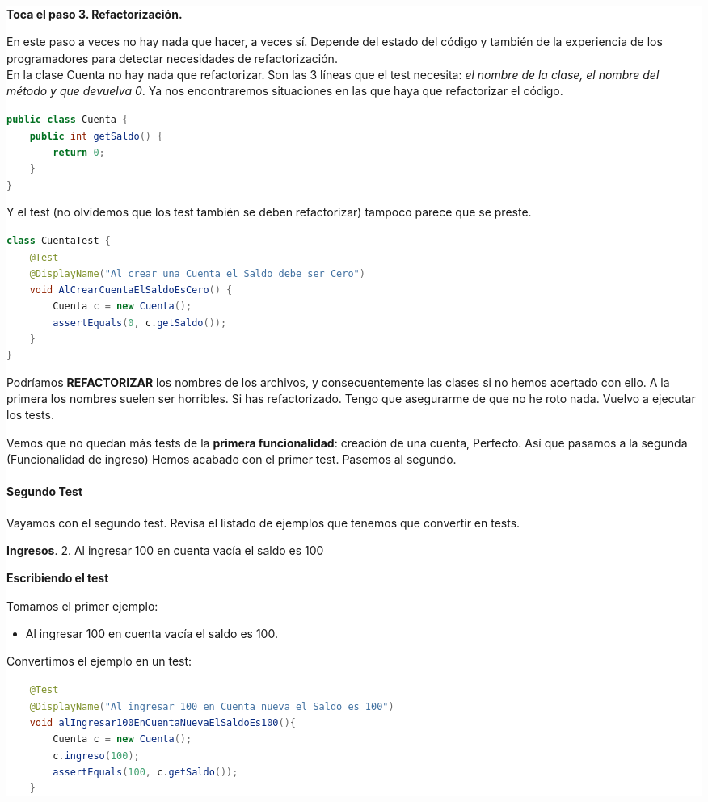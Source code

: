 **Toca el paso 3. Refactorización.**
 
En este paso a veces no hay nada que hacer, a veces sí. Depende del estado del código y también de la experiencia de los programadores para detectar necesidades de refactorización.  
En la clase Cuenta no hay nada que refactorizar. Son las 3 líneas que el test necesita: _el nombre de la clase, el nombre del método y que devuelva 0_. Ya nos encontraremos situaciones en las que haya que refactorizar el código.
```java
public class Cuenta {
	public int getSaldo() {
		return 0;
	}
}
``` 

Y el test (no olvidemos que los test también se deben refactorizar) tampoco parece que se preste.
```java
class CuentaTest {
	@Test
	@DisplayName("Al crear una Cuenta el Saldo debe ser Cero")
	void AlCrearCuentaElSaldoEsCero() {
		Cuenta c = new Cuenta();
		assertEquals(0, c.getSaldo());
	}
}
```

Podríamos **REFACTORIZAR** los nombres de los archivos, y consecuentemente las clases si no hemos acertado con ello. A la primera los nombres suelen ser horribles.
Si has refactorizado. Tengo que asegurarme de que no he roto nada. Vuelvo a ejecutar los tests.   

Vemos que no quedan más tests de la **primera funcionalidad**: creación de una cuenta, 
Perfecto. 
Así que pasamos a la segunda (Funcionalidad de ingreso)
Hemos acabado con el primer test. Pasemos al segundo.
 
#### Segundo Test<a name="t2"></a>

Vayamos con el segundo test. Revisa el listado de ejemplos que tenemos que convertir en tests.   
 
**Ingresos**.
2. Al ingresar 100 en cuenta vacía el saldo es 100

**Escribiendo el test**

Tomamos el primer ejemplo: 
- Al ingresar 100 en cuenta vacía el saldo es 100.

Convertimos el ejemplo en un test:
```java
	@Test
	@DisplayName("Al ingresar 100 en Cuenta nueva el Saldo es 100")
	void alIngresar100EnCuentaNuevaElSaldoEs100(){
        Cuenta c = new Cuenta();
        c.ingreso(100);
        assertEquals(100, c.getSaldo());
    }
```
